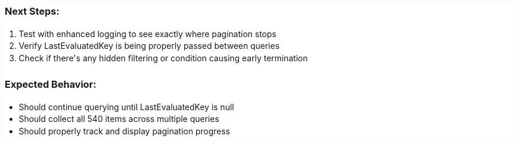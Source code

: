 ### Next Steps:
1. Test with enhanced logging to see exactly where pagination stops
2. Verify LastEvaluatedKey is being properly passed between queries
3. Check if there's any hidden filtering or condition causing early termination

### Expected Behavior:
- Should continue querying until LastEvaluatedKey is null
- Should collect all 540 items across multiple queries
- Should properly track and display pagination progress 